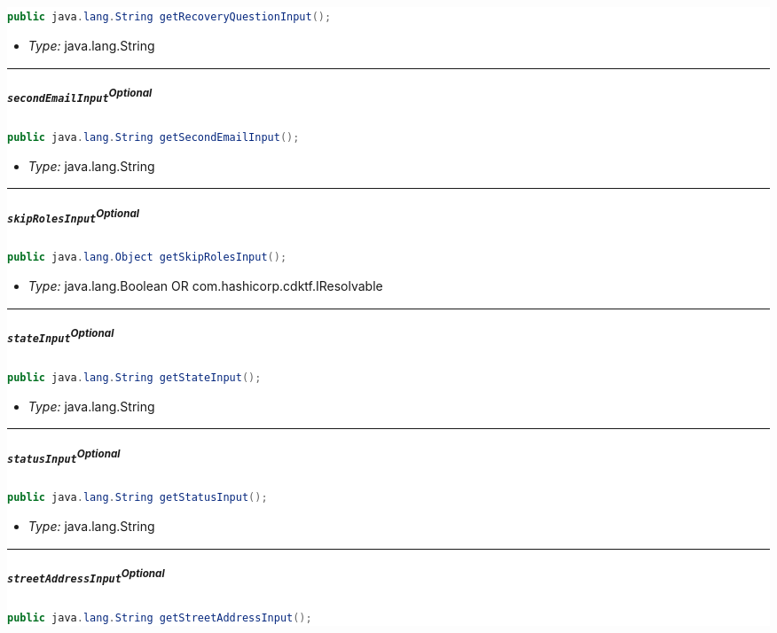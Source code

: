 ```java
public java.lang.String getRecoveryQuestionInput();
```

- *Type:* java.lang.String

---

##### `secondEmailInput`<sup>Optional</sup> <a name="secondEmailInput" id="@cdktf/provider-okta.user.User.property.secondEmailInput"></a>

```java
public java.lang.String getSecondEmailInput();
```

- *Type:* java.lang.String

---

##### `skipRolesInput`<sup>Optional</sup> <a name="skipRolesInput" id="@cdktf/provider-okta.user.User.property.skipRolesInput"></a>

```java
public java.lang.Object getSkipRolesInput();
```

- *Type:* java.lang.Boolean OR com.hashicorp.cdktf.IResolvable

---

##### `stateInput`<sup>Optional</sup> <a name="stateInput" id="@cdktf/provider-okta.user.User.property.stateInput"></a>

```java
public java.lang.String getStateInput();
```

- *Type:* java.lang.String

---

##### `statusInput`<sup>Optional</sup> <a name="statusInput" id="@cdktf/provider-okta.user.User.property.statusInput"></a>

```java
public java.lang.String getStatusInput();
```

- *Type:* java.lang.String

---

##### `streetAddressInput`<sup>Optional</sup> <a name="streetAddressInput" id="@cdktf/provider-okta.user.User.property.streetAddressInput"></a>

```java
public java.lang.String getStreetAddressInput();
```
